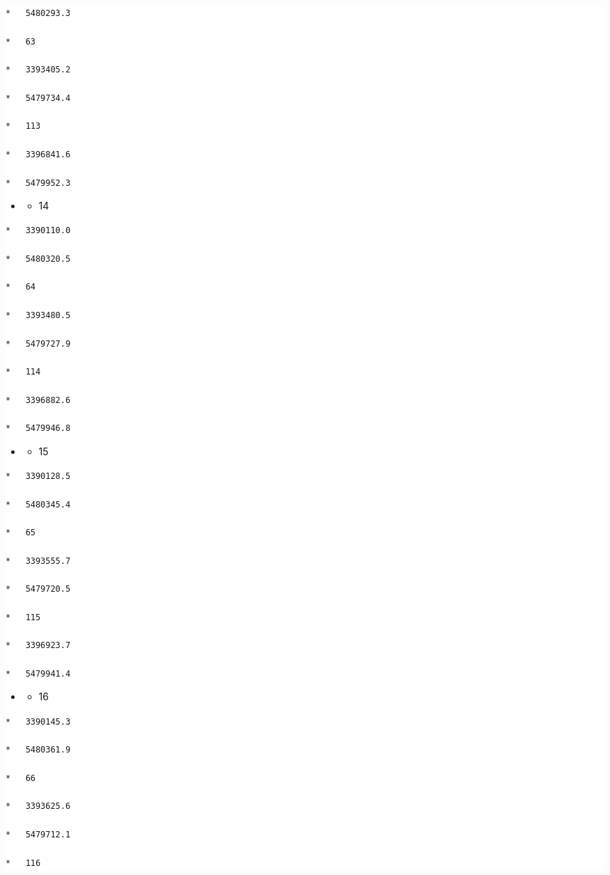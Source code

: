     *   5480293.3

    *   63

    *   3393405.2

    *   5479734.4

    *   113

    *   3396841.6

    *   5479952.3


*    *   14

    *   3390110.0

    *   5480320.5

    *   64

    *   3393480.5

    *   5479727.9

    *   114

    *   3396882.6

    *   5479946.8


*    *   15

    *   3390128.5

    *   5480345.4

    *   65

    *   3393555.7

    *   5479720.5

    *   115

    *   3396923.7

    *   5479941.4


*    *   16

    *   3390145.3

    *   5480361.9

    *   66

    *   3393625.6

    *   5479712.1

    *   116
